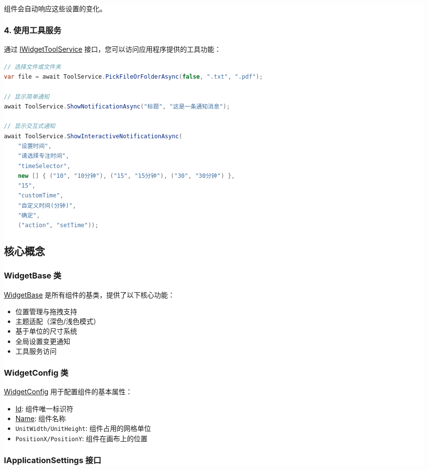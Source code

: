 组件会自动响应这些设置的变化。

### 4. 使用工具服务

通过 [IWidgetToolService](file://c:\Users\123\Desktop\Community.Widget\MyLittleWidget.Contracts\IWidgetToolService.cs#L4-L44) 接口，您可以访问应用程序提供的工具功能：

```csharp
// 选择文件或文件夹
var file = await ToolService.PickFileOrFolderAsync(false, ".txt", ".pdf");

// 显示简单通知
await ToolService.ShowNotificationAsync("标题", "这是一条通知消息");

// 显示交互式通知
await ToolService.ShowInteractiveNotificationAsync(
    "设置时间", 
    "请选择专注时间",
    "timeSelector",
    new [] { ("10", "10分钟"), ("15", "15分钟"), ("30", "30分钟") },
    "15",
    "customTime",
    "自定义时间(分钟)",
    "确定",
    ("action", "setTime"));
```

## 核心概念

### WidgetBase 类

[WidgetBase](file://c:\Users\123\Desktop\Community.Widget\MyLittleWidget.Contracts\WidgetBase.cs#L10-L225) 是所有组件的基类，提供了以下核心功能：

- 位置管理与拖拽支持
- 主题适配（深色/浅色模式）
- 基于单位的尺寸系统
- 全局设置变更通知
- 工具服务访问

### WidgetConfig 类

[WidgetConfig](file://c:\Users\123\Desktop\Community.Widget\MyLittleWidget.Contracts\WidgetConfig.cs#L4-L21) 用于配置组件的基本属性：

- [Id](file://c:\Users\123\Desktop\Community.Widget\MyLittleWidget.Contracts\WidgetConfig.cs#L6-L6): 组件唯一标识符
- [Name](file://c:\Users\123\Desktop\Community.Widget\MyLittleWidget.Contracts\WidgetConfig.cs#L7-L7): 组件名称
- `UnitWidth/UnitHeight`: 组件占用的网格单位
- `PositionX/PositionY`: 组件在画布上的位置

### IApplicationSettings 接口
